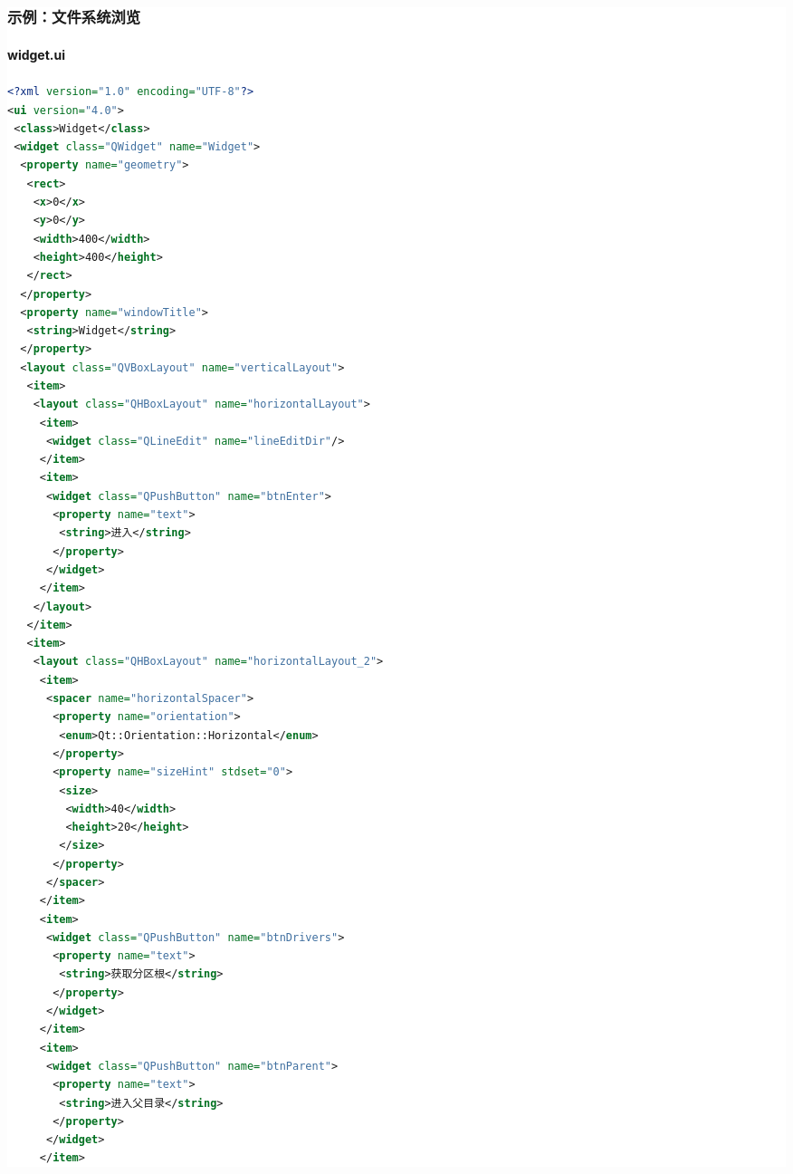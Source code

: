 ### 示例：文件系统浏览

#### widget.ui

```xml
<?xml version="1.0" encoding="UTF-8"?>
<ui version="4.0">
 <class>Widget</class>
 <widget class="QWidget" name="Widget">
  <property name="geometry">
   <rect>
    <x>0</x>
    <y>0</y>
    <width>400</width>
    <height>400</height>
   </rect>
  </property>
  <property name="windowTitle">
   <string>Widget</string>
  </property>
  <layout class="QVBoxLayout" name="verticalLayout">
   <item>
    <layout class="QHBoxLayout" name="horizontalLayout">
     <item>
      <widget class="QLineEdit" name="lineEditDir"/>
     </item>
     <item>
      <widget class="QPushButton" name="btnEnter">
       <property name="text">
        <string>进入</string>
       </property>
      </widget>
     </item>
    </layout>
   </item>
   <item>
    <layout class="QHBoxLayout" name="horizontalLayout_2">
     <item>
      <spacer name="horizontalSpacer">
       <property name="orientation">
        <enum>Qt::Orientation::Horizontal</enum>
       </property>
       <property name="sizeHint" stdset="0">
        <size>
         <width>40</width>
         <height>20</height>
        </size>
       </property>
      </spacer>
     </item>
     <item>
      <widget class="QPushButton" name="btnDrivers">
       <property name="text">
        <string>获取分区根</string>
       </property>
      </widget>
     </item>
     <item>
      <widget class="QPushButton" name="btnParent">
       <property name="text">
        <string>进入父目录</string>
       </property>
      </widget>
     </item>
```